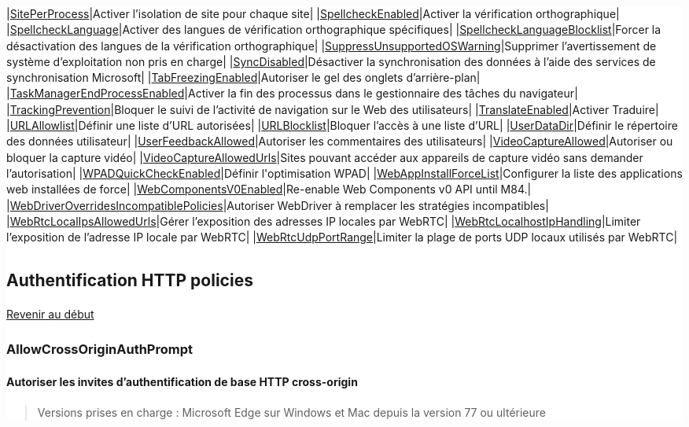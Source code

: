 |[SitePerProcess](#siteperprocess)|Activer l’isolation de site pour chaque site|
|[SpellcheckEnabled](#spellcheckenabled)|Activer la vérification orthographique|
|[SpellcheckLanguage](#spellchecklanguage)|Activer des langues de vérification orthographique spécifiques|
|[SpellcheckLanguageBlocklist](#spellchecklanguageblocklist)|Forcer la désactivation des langues de la vérification orthographique|
|[SuppressUnsupportedOSWarning](#suppressunsupportedoswarning)|Supprimer l’avertissement de système d’exploitation non pris en charge|
|[SyncDisabled](#syncdisabled)|Désactiver la synchronisation des données à l’aide des services de synchronisation Microsoft|
|[TabFreezingEnabled](#tabfreezingenabled)|Autoriser le gel des onglets d’arrière-plan|
|[TaskManagerEndProcessEnabled](#taskmanagerendprocessenabled)|Activer la fin des processus dans le gestionnaire des tâches du navigateur|
|[TrackingPrevention](#trackingprevention)|Bloquer le suivi de l’activité de navigation sur le Web des utilisateurs|
|[TranslateEnabled](#translateenabled)|Activer Traduire|
|[URLAllowlist](#urlallowlist)|Définir une liste d’URL autorisées|
|[URLBlocklist](#urlblocklist)|Bloquer l’accès à une liste d’URL|
|[UserDataDir](#userdatadir)|Définir le répertoire des données utilisateur|
|[UserFeedbackAllowed](#userfeedbackallowed)|Autoriser les commentaires des utilisateurs|
|[VideoCaptureAllowed](#videocaptureallowed)|Autoriser ou bloquer la capture vidéo|
|[VideoCaptureAllowedUrls](#videocaptureallowedurls)|Sites pouvant accéder aux appareils de capture vidéo sans demander l’autorisation|
|[WPADQuickCheckEnabled](#wpadquickcheckenabled)|Définir l'optimisation WPAD|
|[WebAppInstallForceList](#webappinstallforcelist)|Configurer la liste des applications web installées de force|
|[WebComponentsV0Enabled](#webcomponentsv0enabled)|Re-enable Web Components v0 API until M84.|
|[WebDriverOverridesIncompatiblePolicies](#webdriveroverridesincompatiblepolicies)|Autoriser WebDriver à remplacer les stratégies incompatibles|
|[WebRtcLocalIpsAllowedUrls](#webrtclocalipsallowedurls)|Gérer l’exposition des adresses IP locales par WebRTC|
|[WebRtcLocalhostIpHandling](#webrtclocalhostiphandling)|Limiter l’exposition de l’adresse IP locale par WebRTC|
|[WebRtcUdpPortRange](#webrtcudpportrange)|Limiter la plage de ports UDP locaux utilisés par WebRTC|




  ## Authentification HTTP policies

  [Revenir au début](#microsoft-edge---stratégies)

  ### AllowCrossOriginAuthPrompt
  #### Autoriser les invites d’authentification de base HTTP cross-origin
  >Versions prises en charge : Microsoft Edge sur Windows et Mac depuis la version 77 ou ultérieure
